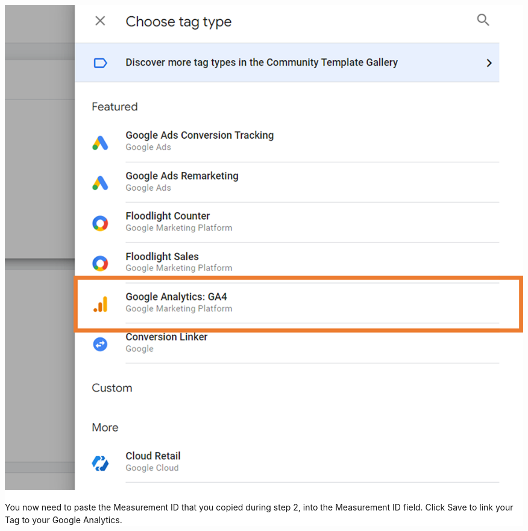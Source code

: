 ![img_33.png](img_33.png)

You now need to paste the Measurement ID that you copied during step 2, into the Measurement ID field. Click Save to link your Tag to your Google Analytics.
